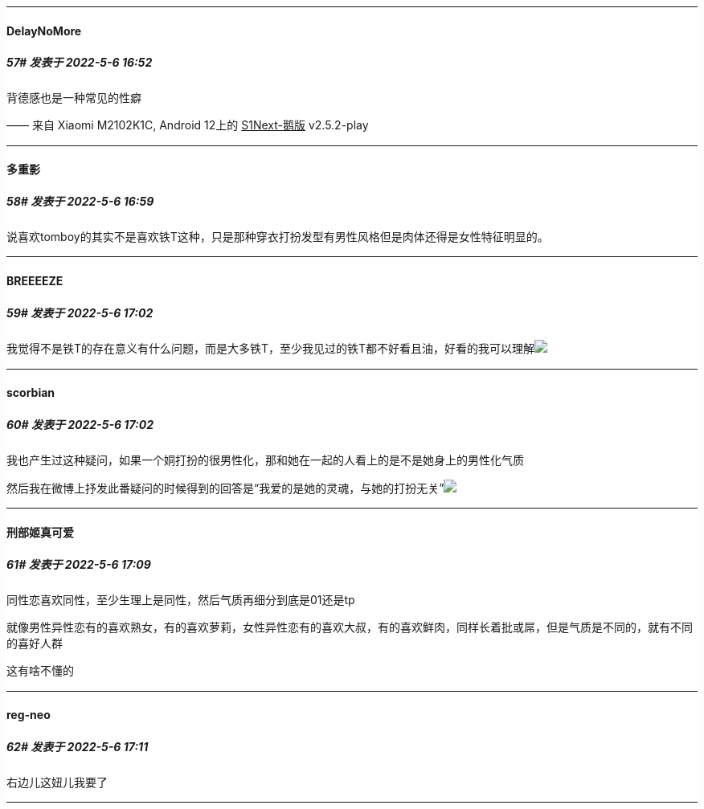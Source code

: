 *****

####  DelayNoMore  
##### 57#       发表于 2022-5-6 16:52

背德感也是一种常见的性癖

—— 来自 Xiaomi M2102K1C, Android 12上的 [S1Next-鹅版](https://github.com/ykrank/S1-Next/releases) v2.5.2-play

*****

####  多重影  
##### 58#       发表于 2022-5-6 16:59

说喜欢tomboy的其实不是喜欢铁T这种，只是那种穿衣打扮发型有男性风格但是肉体还得是女性特征明显的。

*****

####  BREEEEZE  
##### 59#       发表于 2022-5-6 17:02

我觉得不是铁T的存在意义有什么问题，而是大多铁T，至少我见过的铁T都不好看且油，好看的我可以理解<img src="https://static.saraba1st.com/image/smiley/face2017/067.png" referrerpolicy="no-referrer">

*****

####  scorbian  
##### 60#       发表于 2022-5-6 17:02

我也产生过这种疑问，如果一个姛打扮的很男性化，那和她在一起的人看上的是不是她身上的男性化气质

然后我在微博上抒发此番疑问的时候得到的回答是“我爱的是她的灵魂，与她的打扮无关”<img src="https://static.saraba1st.com/image/smiley/face2017/143.png" referrerpolicy="no-referrer">



*****

####  刑部姬真可爱  
##### 61#       发表于 2022-5-6 17:09

同性恋喜欢同性，至少生理上是同性，然后气质再细分到底是01还是tp

就像男性异性恋有的喜欢熟女，有的喜欢萝莉，女性异性恋有的喜欢大叔，有的喜欢鲜肉，同样长着批或屌，但是气质是不同的，就有不同的喜好人群

这有啥不懂的

*****

####  reg-neo  
##### 62#       发表于 2022-5-6 17:11

右边儿这妞儿我要了



*****
